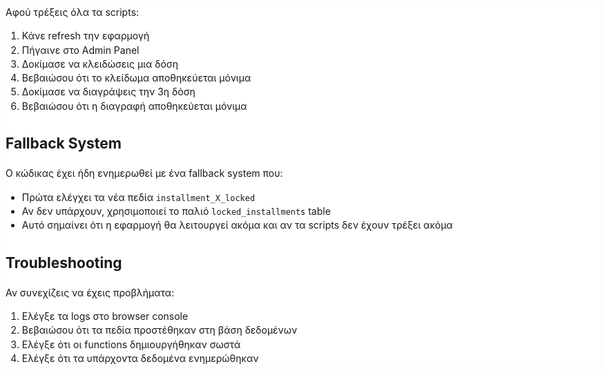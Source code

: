 Αφού τρέξεις όλα τα scripts:
1. Κάνε refresh την εφαρμογή
2. Πήγαινε στο Admin Panel
3. Δοκίμασε να κλειδώσεις μια δόση
4. Βεβαιώσου ότι το κλείδωμα αποθηκεύεται μόνιμα
5. Δοκίμασε να διαγράψεις την 3η δόση
6. Βεβαιώσου ότι η διαγραφή αποθηκεύεται μόνιμα

## Fallback System

Ο κώδικας έχει ήδη ενημερωθεί με ένα fallback system που:
- Πρώτα ελέγχει τα νέα πεδία `installment_X_locked`
- Αν δεν υπάρχουν, χρησιμοποιεί το παλιό `locked_installments` table
- Αυτό σημαίνει ότι η εφαρμογή θα λειτουργεί ακόμα και αν τα scripts δεν έχουν τρέξει ακόμα

## Troubleshooting

Αν συνεχίζεις να έχεις προβλήματα:
1. Ελέγξε τα logs στο browser console
2. Βεβαιώσου ότι τα πεδία προστέθηκαν στη βάση δεδομένων
3. Ελέγξε ότι οι functions δημιουργήθηκαν σωστά
4. Ελέγξε ότι τα υπάρχοντα δεδομένα ενημερώθηκαν
